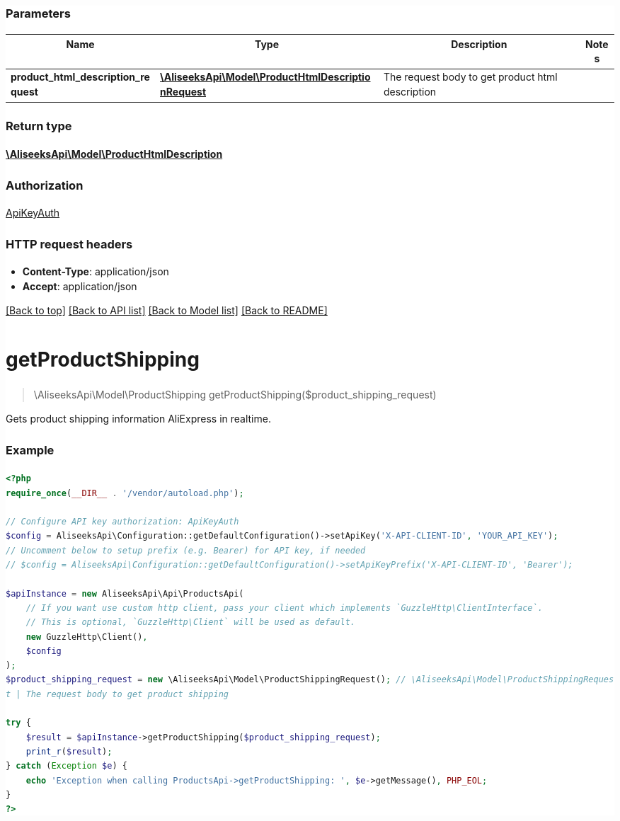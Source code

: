 ### Parameters

Name | Type | Description  | Notes
------------- | ------------- | ------------- | -------------
 **product_html_description_request** | [**\AliseeksApi\Model\ProductHtmlDescriptionRequest**](../Model/ProductHtmlDescriptionRequest.md)| The request body to get product html description |

### Return type

[**\AliseeksApi\Model\ProductHtmlDescription**](../Model/ProductHtmlDescription.md)

### Authorization

[ApiKeyAuth](../../README.md#ApiKeyAuth)

### HTTP request headers

 - **Content-Type**: application/json
 - **Accept**: application/json

[[Back to top]](#) [[Back to API list]](../../README.md#documentation-for-api-endpoints) [[Back to Model list]](../../README.md#documentation-for-models) [[Back to README]](../../README.md)

# **getProductShipping**
> \AliseeksApi\Model\ProductShipping getProductShipping($product_shipping_request)

Gets product shipping information AliExpress in realtime.

### Example
```php
<?php
require_once(__DIR__ . '/vendor/autoload.php');

// Configure API key authorization: ApiKeyAuth
$config = AliseeksApi\Configuration::getDefaultConfiguration()->setApiKey('X-API-CLIENT-ID', 'YOUR_API_KEY');
// Uncomment below to setup prefix (e.g. Bearer) for API key, if needed
// $config = AliseeksApi\Configuration::getDefaultConfiguration()->setApiKeyPrefix('X-API-CLIENT-ID', 'Bearer');

$apiInstance = new AliseeksApi\Api\ProductsApi(
    // If you want use custom http client, pass your client which implements `GuzzleHttp\ClientInterface`.
    // This is optional, `GuzzleHttp\Client` will be used as default.
    new GuzzleHttp\Client(),
    $config
);
$product_shipping_request = new \AliseeksApi\Model\ProductShippingRequest(); // \AliseeksApi\Model\ProductShippingRequest | The request body to get product shipping

try {
    $result = $apiInstance->getProductShipping($product_shipping_request);
    print_r($result);
} catch (Exception $e) {
    echo 'Exception when calling ProductsApi->getProductShipping: ', $e->getMessage(), PHP_EOL;
}
?>
```
